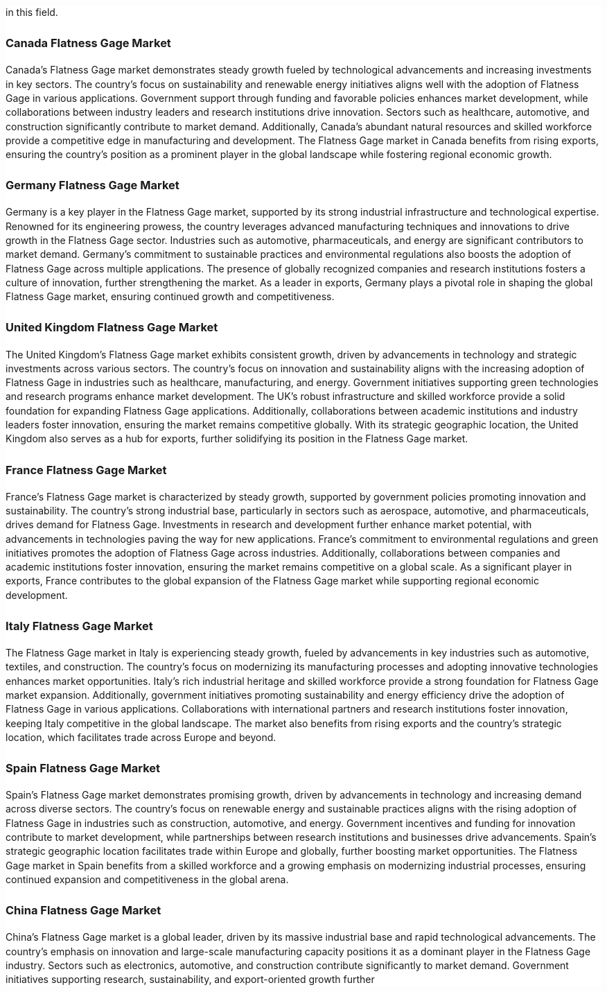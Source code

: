 in this field.</p><h3>Canada Flatness Gage Market</h3><p>Canada&rsquo;s Flatness Gage market demonstrates steady growth fueled by technological advancements and increasing investments in key sectors. The country&rsquo;s focus on sustainability and renewable energy initiatives aligns well with the adoption of Flatness Gage in various applications. Government support through funding and favorable policies enhances market development, while collaborations between industry leaders and research institutions drive innovation. Sectors such as healthcare, automotive, and construction significantly contribute to market demand. Additionally, Canada&rsquo;s abundant natural resources and skilled workforce provide a competitive edge in manufacturing and development. The Flatness Gage market in Canada benefits from rising exports, ensuring the country&rsquo;s position as a prominent player in the global landscape while fostering regional economic growth.</p><h3>Germany Flatness Gage Market</h3><p>Germany is a key player in the Flatness Gage market, supported by its strong industrial infrastructure and technological expertise. Renowned for its engineering prowess, the country leverages advanced manufacturing techniques and innovations to drive growth in the Flatness Gage sector. Industries such as automotive, pharmaceuticals, and energy are significant contributors to market demand. Germany&rsquo;s commitment to sustainable practices and environmental regulations also boosts the adoption of Flatness Gage across multiple applications. The presence of globally recognized companies and research institutions fosters a culture of innovation, further strengthening the market. As a leader in exports, Germany plays a pivotal role in shaping the global Flatness Gage market, ensuring continued growth and competitiveness.</p><h3>United Kingdom Flatness Gage Market</h3><p>The United Kingdom&rsquo;s Flatness Gage market exhibits consistent growth, driven by advancements in technology and strategic investments across various sectors. The country&rsquo;s focus on innovation and sustainability aligns with the increasing adoption of Flatness Gage in industries such as healthcare, manufacturing, and energy. Government initiatives supporting green technologies and research programs enhance market development. The UK&rsquo;s robust infrastructure and skilled workforce provide a solid foundation for expanding Flatness Gage applications. Additionally, collaborations between academic institutions and industry leaders foster innovation, ensuring the market remains competitive globally. With its strategic geographic location, the United Kingdom also serves as a hub for exports, further solidifying its position in the Flatness Gage market.</p><h3>France Flatness Gage Market</h3><p>France&rsquo;s Flatness Gage market is characterized by steady growth, supported by government policies promoting innovation and sustainability. The country&rsquo;s strong industrial base, particularly in sectors such as aerospace, automotive, and pharmaceuticals, drives demand for Flatness Gage. Investments in research and development further enhance market potential, with advancements in technologies paving the way for new applications. France&rsquo;s commitment to environmental regulations and green initiatives promotes the adoption of Flatness Gage across industries. Additionally, collaborations between companies and academic institutions foster innovation, ensuring the market remains competitive on a global scale. As a significant player in exports, France contributes to the global expansion of the Flatness Gage market while supporting regional economic development.</p><h3>Italy Flatness Gage Market</h3><p>The Flatness Gage market in Italy is experiencing steady growth, fueled by advancements in key industries such as automotive, textiles, and construction. The country&rsquo;s focus on modernizing its manufacturing processes and adopting innovative technologies enhances market opportunities. Italy&rsquo;s rich industrial heritage and skilled workforce provide a strong foundation for Flatness Gage market expansion. Additionally, government initiatives promoting sustainability and energy efficiency drive the adoption of Flatness Gage in various applications. Collaborations with international partners and research institutions foster innovation, keeping Italy competitive in the global landscape. The market also benefits from rising exports and the country&rsquo;s strategic location, which facilitates trade across Europe and beyond.</p><h3>Spain Flatness Gage Market</h3><p>Spain&rsquo;s Flatness Gage market demonstrates promising growth, driven by advancements in technology and increasing demand across diverse sectors. The country&rsquo;s focus on renewable energy and sustainable practices aligns with the rising adoption of Flatness Gage in industries such as construction, automotive, and energy. Government incentives and funding for innovation contribute to market development, while partnerships between research institutions and businesses drive advancements. Spain&rsquo;s strategic geographic location facilitates trade within Europe and globally, further boosting market opportunities. The Flatness Gage market in Spain benefits from a skilled workforce and a growing emphasis on modernizing industrial processes, ensuring continued expansion and competitiveness in the global arena.</p><h3>China Flatness Gage Market</h3><p>China&rsquo;s Flatness Gage market is a global leader, driven by its massive industrial base and rapid technological advancements. The country&rsquo;s emphasis on innovation and large-scale manufacturing capacity positions it as a dominant player in the Flatness Gage industry. Sectors such as electronics, automotive, and construction contribute significantly to market demand. Government initiatives supporting research, sustainability, and export-oriented growth further